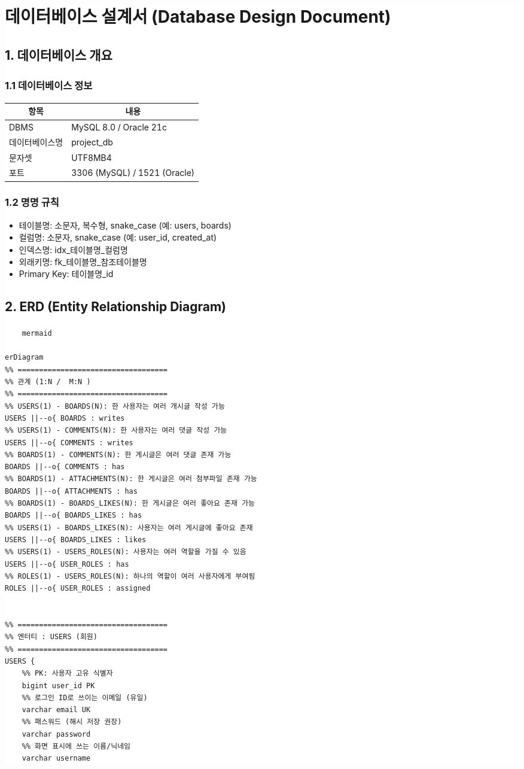 # 데이터베이스 설계서 (Database Design Document)

## 1. 데이터베이스 개요

### 1.1 데이터베이스 정보 
| 항목 | 내용 |
|------|------|
| DBMS | MySQL 8.0 / Oracle 21c |
| 데이터베이스명 | project_db
| 문자셋 | UTF8MB4 |
| 포트 | 3306 (MySQL) / 1521 (Oracle) |

### 1.2 명명 규칙 
- 테이블명: 소문자, 복수형, snake_case (예: users, boards)
- 컬럼명: 소문자, snake_case (예: user_id, created_at)
- 인덱스명: idx_테이블명_컬럼명
- 외래키명: fk_테이블명_참조테이블명
- Primary Key: 테이블명_id

## 2. ERD (Entity Relationship Diagram)

```
    mermaid

erDiagram
%% ===================================
%% 관계 (1:N /  M:N )
%% ===================================
%% USERS(1) - BOARDS(N): 한 사용자는 여러 개시글 작성 가능
USERS ||--o{ BOARDS : writes
%% USERS(1) - COMMENTS(N): 한 사용자는 여러 댓글 작성 가능
USERS ||--o{ COMMENTS : writes
%% BOARDS(1) - COMMENTS(N): 한 게시글은 여러 댓글 존재 가능
BOARDS ||--o{ COMMENTS : has
%% BOARDS(1) - ATTACHMENTS(N): 한 게시글은 여러 첨부파일 존재 가능
BOARDS ||--o{ ATTACHMENTS : has
%% BOARDS(1) - BOARDS_LIKES(N): 한 게시글은 여러 좋아요 존재 가능
BOARDS ||--o{ BOARDS_LIKES : has
%% USERS(1) - BOARDS_LIKES(N): 사용자는 여러 게시글에 좋아요 존재
USERS ||--o{ BOARDS_LIKES : likes
%% USERS(1) - USERS_ROLES(N): 사용자는 여러 역할을 가질 수 있음
USERS ||--o{ USER_ROLES : has
%% ROLES(1) - USERS_ROLES(N): 하나의 역할이 여러 사용자에게 부여됨
ROLES ||--o{ USER_ROLES : assigned


%% ===================================
%% 엔터티 : USERS (회원)
%% ===================================
USERS {
    %% PK: 사용자 고유 식별자 
    bigint user_id PK
    %% 로그인 ID로 쓰이는 이메일 (유일)
    varchar email UK
    %% 패스워드 (해시 저장 권장)
    varchar password 
    %% 화면 표시에 쓰는 이름/닉네임
    varchar username
```